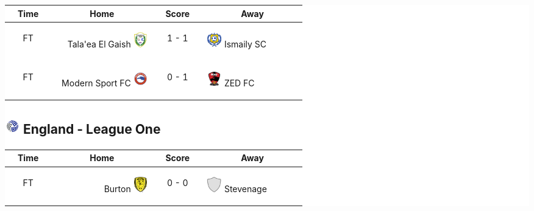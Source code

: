 <div align="center">

&emsp;Time&emsp; | &emsp;&emsp;&emsp;&emsp;Home&emsp;&emsp;&emsp;&emsp; | &emsp;Score&emsp; | &emsp;&emsp;&emsp;&emsp;Away&emsp;&emsp;&emsp;&emsp; |
| ------------ | ------------ | ------------ | ------------ |
| <p align="center">FT</p> | <p align="right">Tala'ea El Gaish <img src="/static/logos/Tala'ea El Gaish.png" height="25px"></p> | <p align="center">1 - 1</p> | <p align="left"><img src="/static/logos/Ismaily SC.png" height="25px"> Ismaily SC</p> |
| <p align="center">FT</p> | <p align="right">Modern Sport FC <img src="/static/logos/Modern Sport FC.png" height="25px"></p> | <p align="center">0 - 1</p> | <p align="left"><img src="/static/logos/ZED FC.png" height="25px"> ZED FC</p> |
</div>


## <img src="/static/logos/England-League One.png" height="25px"> England - League One

<div align="center">

&emsp;Time&emsp; | &emsp;&emsp;&emsp;&emsp;Home&emsp;&emsp;&emsp;&emsp; | &emsp;Score&emsp; | &emsp;&emsp;&emsp;&emsp;Away&emsp;&emsp;&emsp;&emsp; |
| ------------ | ------------ | ------------ | ------------ |
| <p align="center">FT</p> | <p align="right">Burton <img src="/static/logos/Burton.png" height="25px"></p> | <p align="center">0 - 0</p> | <p align="left"><img src="/static/logos/Stevenage.png" height="25px"> Stevenage</p> |